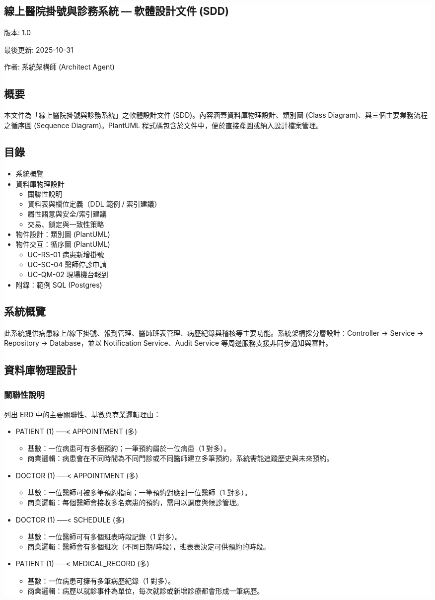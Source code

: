 ## 線上醫院掛號與診務系統 — 軟體設計文件 (SDD)

版本: 1.0

最後更新: 2025-10-31

作者: 系統架構師 (Architect Agent)

概要
----
本文件為「線上醫院掛號與診務系統」之軟體設計文件 (SDD)。內容涵蓋資料庫物理設計、類別圖 (Class Diagram)、與三個主要業務流程之循序圖 (Sequence Diagram)。PlantUML 程式碼包含於文件中，便於直接產圖或納入設計檔案管理。

目錄
----
- 系統概覽
- 資料庫物理設計
  - 關聯性說明
  - 資料表與欄位定義（DDL 範例 / 索引建議）
  - 屬性語意與安全/索引建議
  - 交易、鎖定與一致性策略
- 物件設計：類別圖 (PlantUML)
- 物件交互：循序圖 (PlantUML)
  - UC-RS-01 病患新增掛號
  - UC-SC-04 醫師停診申請
  - UC-QM-02 現場機台報到
- 附錄：範例 SQL (Postgres)

## 系統概覽
此系統提供病患線上/線下掛號、報到管理、醫師班表管理、病歷紀錄與稽核等主要功能。系統架構採分層設計：Controller -> Service -> Repository -> Database，並以 Notification Service、Audit Service 等周邊服務支援非同步通知與審計。

## 資料庫物理設計

### 關聯性說明
列出 ERD 中的主要關聯性、基數與商業邏輯理由：

- PATIENT (1) ──< APPOINTMENT (多)
  - 基數：一位病患可有多個預約；一筆預約屬於一位病患（1 對多）。
  - 商業邏輯：病患會在不同時間為不同門診或不同醫師建立多筆預約，系統需能追蹤歷史與未來預約。

- DOCTOR (1) ──< APPOINTMENT (多)
  - 基數：一位醫師可被多筆預約指向；一筆預約對應到一位醫師（1 對多）。
  - 商業邏輯：每個醫師會接收多名病患的預約，需用以調度與候診管理。

- DOCTOR (1) ──< SCHEDULE (多)
  - 基數：一位醫師可有多個班表時段記錄（1 對多）。
  - 商業邏輯：醫師會有多個班次（不同日期/時段），班表表決定可供預約的時段。

- PATIENT (1) ──< MEDICAL_RECORD (多)
  - 基數：一位病患可擁有多筆病歷紀錄（1 對多）。
  - 商業邏輯：病歷以就診事件為單位，每次就診或新增診療都會形成一筆病歷。
